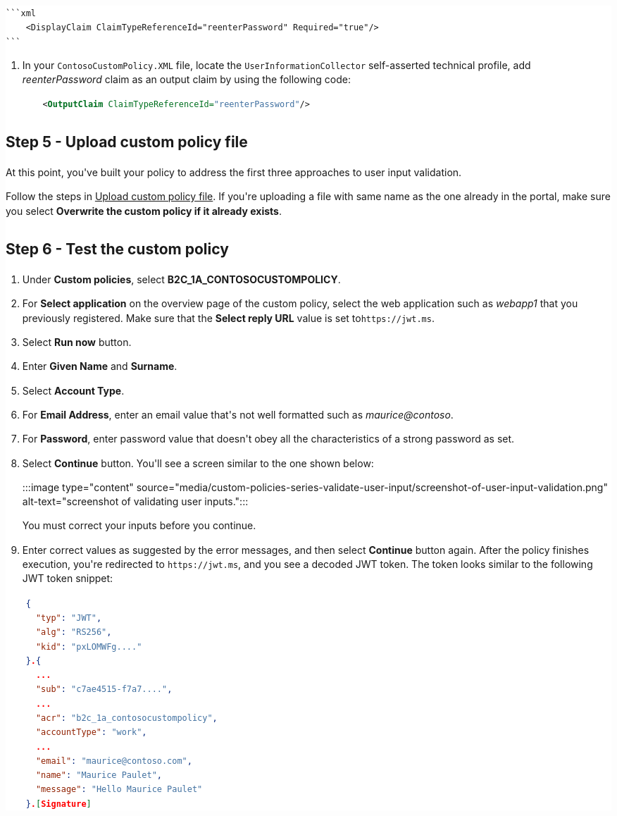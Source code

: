     ```xml
        <DisplayClaim ClaimTypeReferenceId="reenterPassword" Required="true"/>
    ```
1. In your `ContosoCustomPolicy.XML` file, locate the `UserInformationCollector` self-asserted technical profile, add *reenterPassword* claim as an output claim by using the following code:

    ```xml
        <OutputClaim ClaimTypeReferenceId="reenterPassword"/>
    ```

## Step 5 - Upload custom policy file 

At this point, you've built your policy to address the first three approaches to user input validation. 

Follow the steps in [Upload custom policy file](custom-policies-series-hello-world.md#step-3---upload-custom-policy-file). If you're uploading a file with same name as the one already in the portal, make sure you select **Overwrite the custom policy if it already exists**.

## Step 6 - Test the custom policy

1. Under **Custom policies**, select **B2C_1A_CONTOSOCUSTOMPOLICY**.
1. For **Select application** on the overview page of the custom policy, select the web application such as *webapp1* that you previously registered. Make sure that the **Select reply URL** value is set to`https://jwt.ms`.
1. Select **Run now** button.
1. Enter **Given Name** and **Surname**. 
1. Select **Account Type**.
1. For **Email Address**, enter an email value that's not well formatted such as *maurice@contoso*. 
1. For **Password**, enter password value that doesn't obey all the characteristics of a strong password as set. 
1. Select **Continue** button. You'll see a screen similar to the one shown below:

    :::image type="content" source="media/custom-policies-series-validate-user-input/screenshot-of-user-input-validation.png" alt-text="screenshot of validating user inputs.":::

    You must correct your inputs before you continue.

1. Enter correct values as suggested by the error messages, and then select **Continue** button again. After the policy finishes execution, you're redirected to `https://jwt.ms`, and you see a decoded JWT token. The token looks similar to the following JWT token snippet: 

```json
    {
      "typ": "JWT",
      "alg": "RS256",
      "kid": "pxLOMWFg...."
    }.{
      ...
      "sub": "c7ae4515-f7a7....",
      ...
      "acr": "b2c_1a_contosocustompolicy",
      "accountType": "work",
      ...
      "email": "maurice@contoso.com",
      "name": "Maurice Paulet",
      "message": "Hello Maurice Paulet"
    }.[Signature]
``` 
